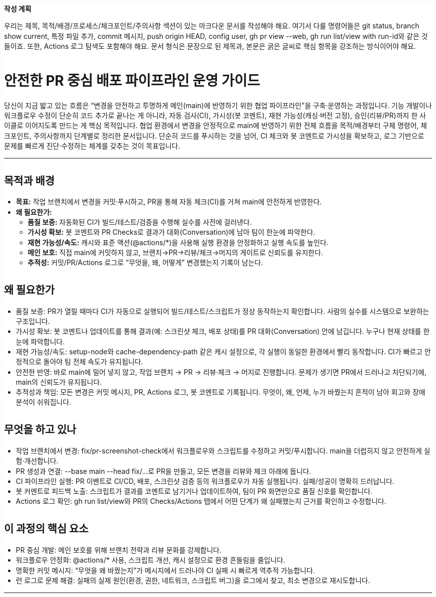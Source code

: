 **작성 계획**

우리는 제목, 목적/배경/프로세스/체크포인트/주의사항 섹션이 있는 마크다운 문서를 작성해야 해요. 여기서 다룰 명령어들은 git status, branch show current, 특정 파일 추가, commit 메시지, push origin HEAD, config user, gh pr view --web, gh run list/view with run-id와 같은 것들이죠. 또한, Actions 로그 탐색도 포함해야 해요. 문서 형식은 문장으로 된 제목과, 본문은 굵은 글씨로 핵심 항목을 강조하는 방식이어야 해요.

# 안전한 PR 중심 배포 파이프라인 운영 가이드

당신이 지금 밟고 있는 흐름은 “변경을 안전하고 투명하게 메인(main)에 반영하기 위한 협업 파이프라인”을 구축·운영하는 과정입니다. 기능 개발이나 워크플로우 수정이 단순히 코드 추가로 끝나는 게 아니라, 자동 검사(CI), 가시성(봇 코멘트), 재현 가능성(캐싱·버전 고정), 승인(리뷰/PR)까지 한 사이클로 이어지도록 만드는 게 핵심 목적입니다.
협업 환경에서 변경을 안정적으로 main에 반영하기 위한 전체 흐름을 목적/배경부터 구체 명령어, 체크포인트, 주의사항까지 단계별로 정리한 문서입니다. 단순히 코드를 푸시하는 것을 넘어, CI 체크와 봇 코멘트로 가시성을 확보하고, 로그 기반으로 문제를 빠르게 진단·수정하는 체계를 갖추는 것이 목표입니다.

---

## 목적과 배경

- **목표:** 작업 브랜치에서 변경을 커밋·푸시하고, PR을 통해 자동 체크(CI)를 거쳐 main에 안전하게 반영한다.
- **왜 필요한가:**  
  - **품질 보증:** 자동화된 CI가 빌드/테스트/검증을 수행해 실수를 사전에 걸러낸다.  
  - **가시성 확보:** 봇 코멘트와 PR Checks로 결과가 대화(Conversation)에 남아 팀이 한눈에 파악한다.  
  - **재현 가능성/속도:** 캐시와 표준 액션(@actions/*)을 사용해 실행 환경을 안정화하고 실행 속도를 높인다.  
  - **메인 보호:** 직접 main에 커밋하지 않고, 브랜치→PR→리뷰/체크→머지의 게이트로 신뢰도를 유지한다.  
  - **추적성:** 커밋/PR/Actions 로그로 “무엇을, 왜, 어떻게” 변경했는지 기록이 남는다.

## 왜 필요한가

- 품질 보증: PR가 열릴 때마다 CI가 자동으로 실행되어 빌드/테스트/스크립트가 정상 동작하는지 확인합니다. 사람의 실수를 시스템으로 보완하는 구조입니다.
- 가시성 확보: 봇 코멘트나 업데이트를 통해 결과(예: 스크린샷 체크, 배포 상태)를 PR 대화(Conversation) 안에 남깁니다. 누구나 현재 상태를 한눈에 파악합니다.
- 재현 가능성/속도: setup-node와 cache-dependency-path 같은 캐시 설정으로, 각 실행이 동일한 환경에서 빨리 동작합니다. CI가 빠르고 안정적으로 돌아야 팀 전체 속도가 유지됩니다.
- 안전한 반영: 바로 main에 밀어 넣지 않고, 작업 브랜치 → PR → 리뷰·체크 → 머지로 진행합니다. 문제가 생기면 PR에서 드러나고 차단되기에, main의 신뢰도가 유지됩니다.
- 추적성과 책임: 모든 변경은 커밋 메시지, PR, Actions 로그, 봇 코멘트로 기록됩니다. 무엇이, 왜, 언제, 누가 바꿨는지 흔적이 남아 회고와 장애 분석이 쉬워집니다.

## 무엇을 하고 있나

- 작업 브랜치에서 변경: fix/pr-screenshot-check에서 워크플로우와 스크립트를 수정하고 커밋/푸시합니다. main을 더럽히지 않고 안전하게 실험·개선합니다.
- PR 생성과 연결: --base main --head fix/...로 PR을 만들고, 모든 변경을 리뷰와 체크 아래에 둡니다.
- CI 파이프라인 실행: PR 이벤트로 CI/CD, 배포, 스크린샷 검증 등의 워크플로우가 자동 실행됩니다. 실패/성공이 명확히 드러납니다.
- 봇 커멘트로 피드백 노출: 스크립트가 결과를 코멘트로 남기거나 업데이트하여, 팀이 PR 화면만으로 품질 신호를 확인합니다.
- Actions 로그 확인: gh run list/view와 PR의 Checks/Actions 탭에서 어떤 단계가 왜 실패했는지 근거를 확인하고 수정합니다.

## 이 과정의 핵심 요소

- PR 중심 개발: 메인 보호를 위해 브랜치 전략과 리뷰 문화를 강제합니다.
- 워크플로우 안정화: @actions/* 사용, 스크립트 개선, 캐시 설정으로 환경 흔들림을 줄입니다.
- 명확한 커밋 메시지: “무엇을 왜 바꿨는지”가 메시지에서 드러나야 CI 실패 시 빠르게 역추적 가능합니다.
- 런 로그로 문제 해결: 실패의 실제 원인(환경, 권한, 네트워크, 스크립트 버그)을 로그에서 찾고, 최소 변경으로 재시도합니다.

---